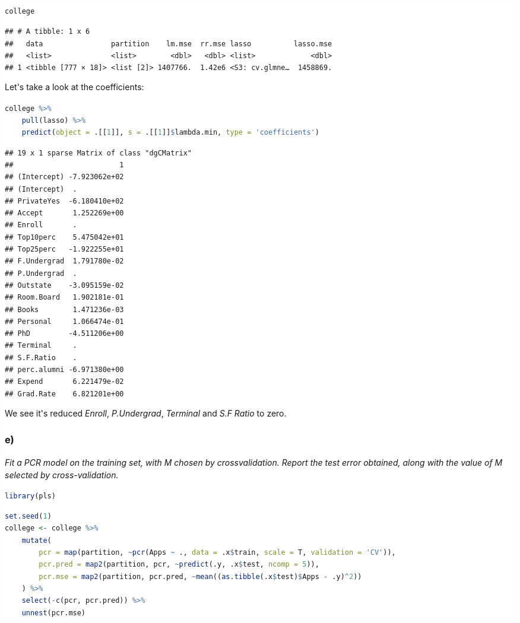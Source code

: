 ```r
college
```

```
## # A tibble: 1 x 6
##   data                partition    lm.mse  rr.mse lasso          lasso.mse
##   <list>              <list>        <dbl>   <dbl> <list>             <dbl>
## 1 <tibble [777 × 18]> <list [2]> 1407766.  1.42e6 <S3: cv.glmne…  1458869.
```

Let's take a look at the coefficients:

```r
college %>%
    pull(lasso) %>%
    predict(object = .[[1]], s = .[[1]]$lambda.min, type = 'coefficients')
```

```
## 19 x 1 sparse Matrix of class "dgCMatrix"
##                         1
## (Intercept) -7.923062e+02
## (Intercept)  .           
## PrivateYes  -6.180410e+02
## Accept       1.252269e+00
## Enroll       .           
## Top10perc    5.475042e+01
## Top25perc   -1.922255e+01
## F.Undergrad  1.791780e-02
## P.Undergrad  .           
## Outstate    -3.095159e-02
## Room.Board   1.902181e-01
## Books        1.471236e-03
## Personal     1.066474e-01
## PhD         -4.511206e+00
## Terminal     .           
## S.F.Ratio    .           
## perc.alumni -6.971380e+00
## Expend       6.221479e-02
## Grad.Rate    6.821201e+00
```

We see it's reduced *Enroll*, *P.Undergrad*, *Terminal* and *S.F Ratio* to zero.

### e)
*Fit a PCR model on the training set, with M chosen by crossvalidation. Report the test error obtained, along with the value of M selected by cross-validation.*

```r
library(pls)
```



```r
set.seed(1)
college <- college %>%
    mutate(
        pcr = map(partition, ~pcr(Apps ~ ., data = .x$train, scale = T, validation = 'CV')),
        pcr.pred = map2(partition, pcr, ~predict(.y, .x$test, ncomp = 5)),
        pcr.mse = map2(partition, pcr.pred, ~mean((as.tibble(.x$test)$Apps - .y)^2))
    ) %>%
    select(-c(pcr, pcr.pred)) %>%
    unnest(pcr.mse)
```
